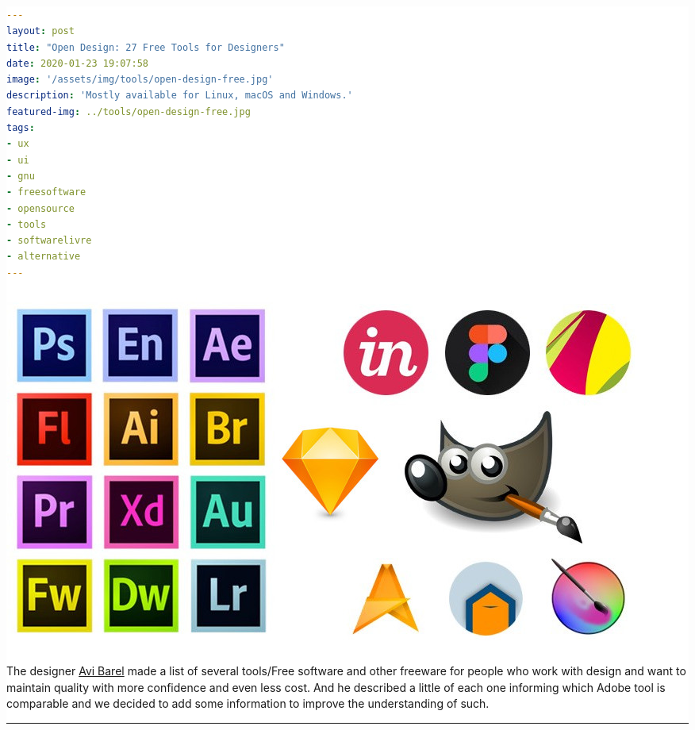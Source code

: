 ```yaml
---
layout: post
title: "Open Design: 27 Free Tools for Designers"
date: 2020-01-23 19:07:58
image: '/assets/img/tools/open-design-free.jpg'
description: 'Mostly available for Linux, macOS and Windows.'
featured-img: ../tools/open-design-free.jpg
tags:
- ux
- ui
- gnu
- freesoftware
- opensource
- tools
- softwarelivre
- alternative
---
```


![Open Design: 27 Free Tools for Designers](/assets/img/tools/open-design-free.jpg)

The designer [Avi Barel](https://uxplanet.org/@4Barel) made a list of several tools/Free software and other freeware for people who work with design and want to maintain quality with more confidence and even less cost. And he described a little of each one informing which Adobe tool is comparable and we decided to add some information to improve the understanding of such.

---
